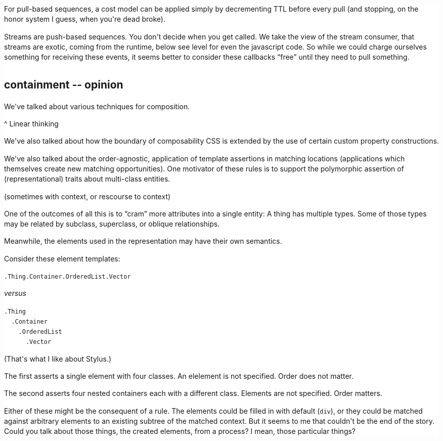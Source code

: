 For pull-based sequences, a cost model can be applied simply by decrementing TTL
before every pull (and stopping, on the honor system I guess, when you're dead
broke).

Streams are push-based sequences.  You don't decide when you get called.  We
take the view of the stream consumer, that streams are exotic, coming from the
runtime, below see level for even the javascript code.  So while we could charge
ourselves something for receiving these events, it seems better to consider
these callbacks “free” until they need to pull something.






## containment -- opinion

We've talked about various techniques for composition.

^ Linear thinking

We've also talked about how the boundary of composability CSS is extended by the
use of certain custom property constructions.

We've also talked about the order-agnostic, application of template assertions
in matching locations (applications which themselves create new matching
opportunities).  One motivator of these rules is to support the polymorphic
assertion of (representational) traits about multi-class entities.

(sometimes with context, or rescourse to context)

One of the outcomes of all this is to “cram” more attributes into a single
entity: A thing has multiple types.  Some of those types may be related by
subclass, superclass, or oblique relationships.

Meanwhile, the elements used in the representation may have their own semantics.

Consider these element templates:

```
.Thing.Container.OrderedList.Vector
```

*versus*

```
.Thing
  .Container
    .OrderedList
      .Vector
```

(That's what I like about Stylus.)

The first asserts a single element with four classes.  An elelement is not
specified.  Order does not matter.

The second asserts four nested containers each with a different class.  Elements
are not specified.  Order matters.

Either of these might be the consequent of a rule.  The elements could be filled
in with default (`div`), or they could be matched against arbitrary elements to
an existing subtree of the matched context.  But it seems to me that couldn't be
the end of the story.  Could you talk about those things, the created elements,
from a process?  I mean, those particular things?
